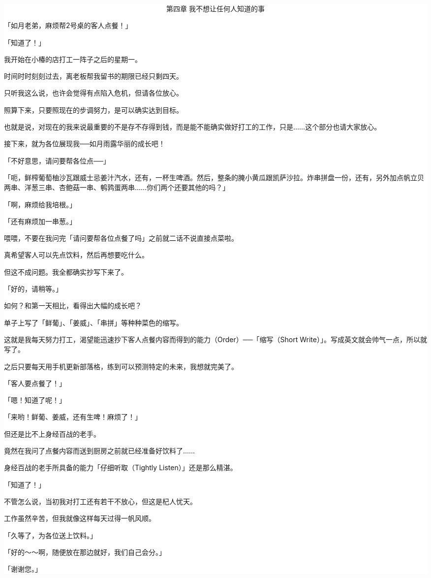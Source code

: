 <p align="center">第四章 我不想让任何人知道的事</p>

「如月老弟，麻烦帮2号桌的客人点餐！」

「知道了！」

我开始在小椿的店打工一阵子之后的星期一。

时间时时刻刻过去，离老板帮我留书的期限已经只剩四天。

只听我这么说，也许会觉得有点陷入危机，但请各位放心。

照算下来，只要照现在的步调努力，是可以确实达到目标。

也就是说，对现在的我来说最重要的不是存不存得到钱，而是能不能确实做好打工的工作，只是……这个部分也请大家放心。

接下来，就为各位展现我──如月雨露华丽的成长吧！

「不好意思，请问要帮各位点──」

「呃，鲜榨葡萄柚沙瓦跟威士忌姜汁汽水，还有，一杯生啤酒。然后，整条的腌小黄瓜跟凯萨沙拉。炸串拼盘一份，还有，另外加点帆立贝两串、洋葱三串、杏鲍菇一串、鹌鹑蛋两串……你们两个还要其他的吗？」

「啊，麻烦给我培根。」

「还有麻烦加一串葱。」

喂喂，不要在我问完「请问要帮各位点餐了吗」之前就二话不说直接点菜啦。

真希望客人可以先点饮料，然后再想要吃什么。

但这不成问题。我全都确实抄写下来了。

「好的，请稍等。」

如何？和第一天相比，看得出大幅的成长吧？

单子上写了「鲜葡」、「姜威」、「串拼」等种种菜色的缩写。

这就是我每天努力打工，渴望能迅速抄下客人点餐内容而得到的能力（Order）──「缩写（Short Write）」。写成英文就会帅气一点，所以就写了。

之后只要每天用手机更新部落格，练到可以预测特定的未来，我想就完美了。

「客人要点餐了！」

「嗯！知道了呢！」

「来哟！鲜葡、姜威，还有生啤！麻烦了！」

但还是比不上身经百战的老手。

竟然在我问了点餐内容而送到厨房之前就已经准备好饮料了……

身经百战的老手所具备的能力「仔细听取（Tightly Listen）」还是那么精湛。

「知道了！」

不管怎么说，当初我对打工还有若干不放心，但这是杞人忧天。

工作虽然辛苦，但我就像这样每天过得一帆风顺。

「久等了，为各位送上饮料。」

「好的～～啊，随便放在那边就好，我们自己会分。」

「谢谢您。」
